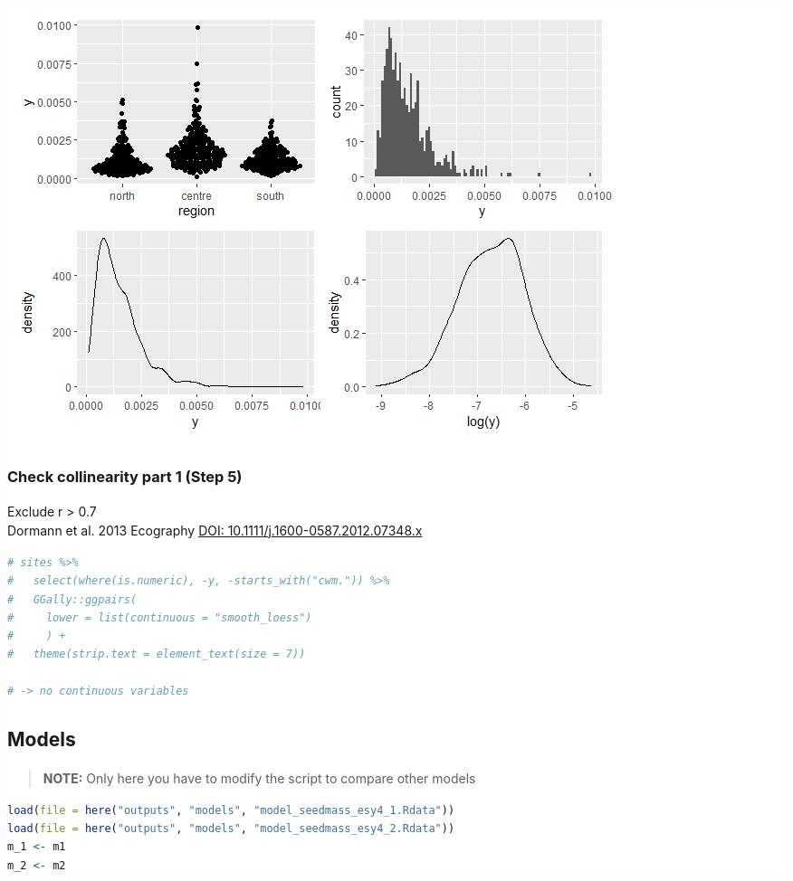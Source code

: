 ![](model_check_seedmass_esy4_files/figure-gfm/outliers-1.png)

### Check collinearity part 1 (Step 5)

Exclude r \> 0.7 <br> Dormann et al. 2013 Ecography [DOI:
10.1111/j.1600-0587.2012.07348.x](https://doi.org/10.1111/j.1600-0587.2012.07348.x)

``` r
# sites %>%
#   select(where(is.numeric), -y, -starts_with("cwm.")) %>%
#   GGally::ggpairs(
#     lower = list(continuous = "smooth_loess")
#     ) +
#   theme(strip.text = element_text(size = 7))

# -> no continuous variables
```

## Models

> **NOTE:** Only here you have to modify the script to compare other
> models

``` r
load(file = here("outputs", "models", "model_seedmass_esy4_1.Rdata"))
load(file = here("outputs", "models", "model_seedmass_esy4_2.Rdata"))
m_1 <- m1
m_2 <- m2
```
